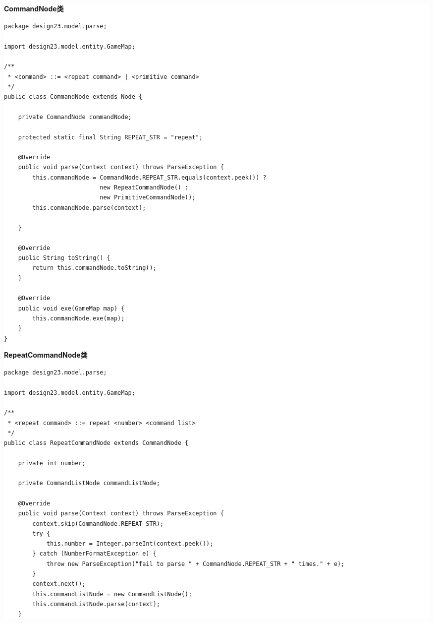 **CommandNode类**

```
package design23.model.parse;

import design23.model.entity.GameMap;

/**
 * <command> ::= <repeat command> | <primitive command>
 */
public class CommandNode extends Node {

    private CommandNode commandNode;

    protected static final String REPEAT_STR = "repeat";

    @Override
    public void parse(Context context) throws ParseException {
        this.commandNode = CommandNode.REPEAT_STR.equals(context.peek()) ?
                           new RepeatCommandNode() :
                           new PrimitiveCommandNode();
        this.commandNode.parse(context);

    }

    @Override
    public String toString() {
        return this.commandNode.toString();
    }

    @Override
    public void exe(GameMap map) {
        this.commandNode.exe(map);
    }
}
```

**RepeatCommandNode类**

```
package design23.model.parse;

import design23.model.entity.GameMap;

/**
 * <repeat command> ::= repeat <number> <command list>
 */
public class RepeatCommandNode extends CommandNode {

    private int number;

    private CommandListNode commandListNode;

    @Override
    public void parse(Context context) throws ParseException {
        context.skip(CommandNode.REPEAT_STR);
        try {
            this.number = Integer.parseInt(context.peek());
        } catch (NumberFormatException e) {
            throw new ParseException("fail to parse " + CommandNode.REPEAT_STR + " times." + e);
        }
        context.next();
        this.commandListNode = new CommandListNode();
        this.commandListNode.parse(context);
    }
```